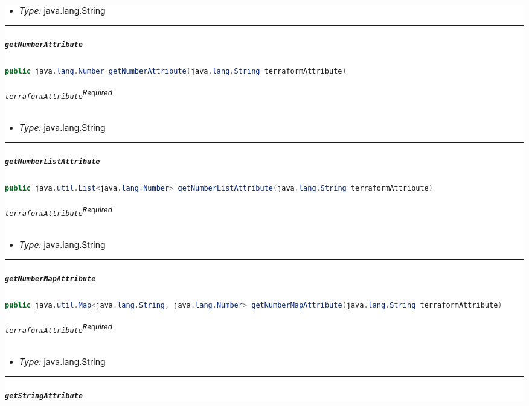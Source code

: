 - *Type:* java.lang.String

---

##### `getNumberAttribute` <a name="getNumberAttribute" id="rhizo-co-terraform-provider-lacework.integrationDockerV2.IntegrationDockerV2.getNumberAttribute"></a>

```java
public java.lang.Number getNumberAttribute(java.lang.String terraformAttribute)
```

###### `terraformAttribute`<sup>Required</sup> <a name="terraformAttribute" id="rhizo-co-terraform-provider-lacework.integrationDockerV2.IntegrationDockerV2.getNumberAttribute.parameter.terraformAttribute"></a>

- *Type:* java.lang.String

---

##### `getNumberListAttribute` <a name="getNumberListAttribute" id="rhizo-co-terraform-provider-lacework.integrationDockerV2.IntegrationDockerV2.getNumberListAttribute"></a>

```java
public java.util.List<java.lang.Number> getNumberListAttribute(java.lang.String terraformAttribute)
```

###### `terraformAttribute`<sup>Required</sup> <a name="terraformAttribute" id="rhizo-co-terraform-provider-lacework.integrationDockerV2.IntegrationDockerV2.getNumberListAttribute.parameter.terraformAttribute"></a>

- *Type:* java.lang.String

---

##### `getNumberMapAttribute` <a name="getNumberMapAttribute" id="rhizo-co-terraform-provider-lacework.integrationDockerV2.IntegrationDockerV2.getNumberMapAttribute"></a>

```java
public java.util.Map<java.lang.String, java.lang.Number> getNumberMapAttribute(java.lang.String terraformAttribute)
```

###### `terraformAttribute`<sup>Required</sup> <a name="terraformAttribute" id="rhizo-co-terraform-provider-lacework.integrationDockerV2.IntegrationDockerV2.getNumberMapAttribute.parameter.terraformAttribute"></a>

- *Type:* java.lang.String

---

##### `getStringAttribute` <a name="getStringAttribute" id="rhizo-co-terraform-provider-lacework.integrationDockerV2.IntegrationDockerV2.getStringAttribute"></a>
